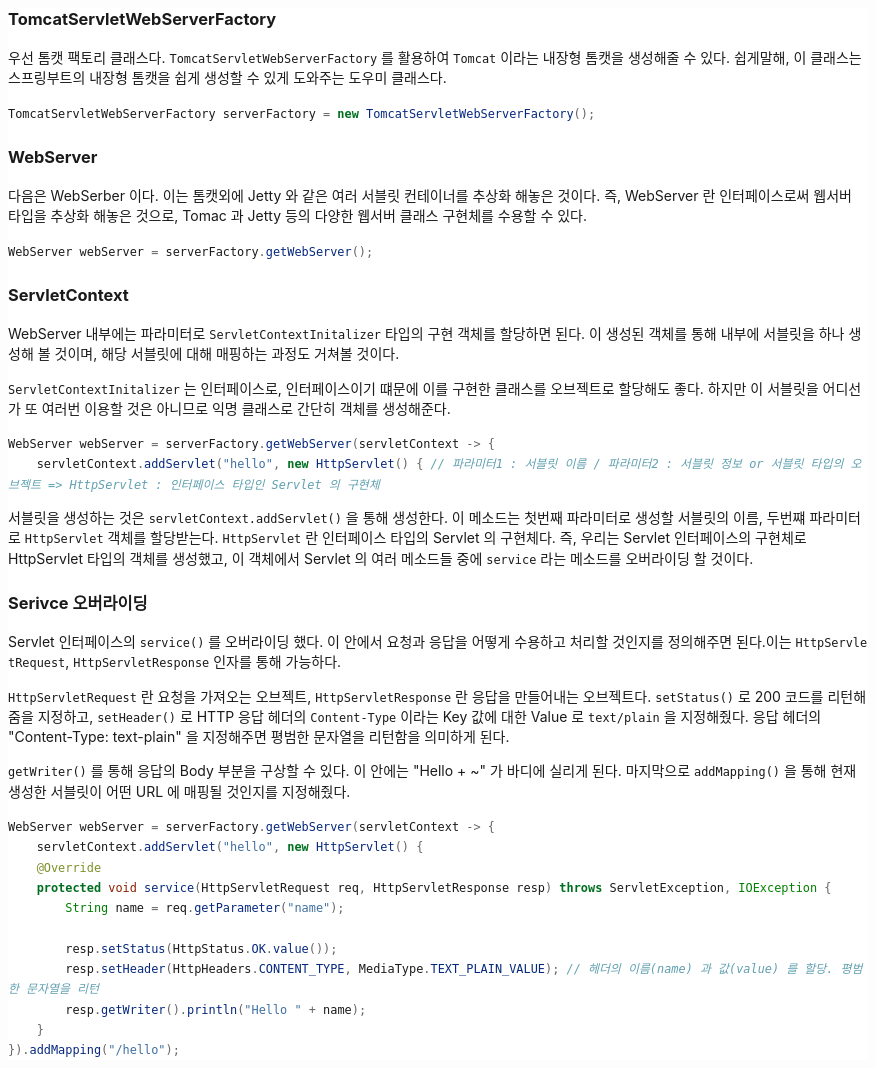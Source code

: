 ```java
```

### TomcatServletWebServerFactory

우선 톰캣 팩토리 클래스다. `TomcatServletWebServerFactory` 를 활용하여 `Tomcat` 이라는 내장형 톰캣을 생성해줄 수 있다. 쉽게말해, 이 클래스는 스프링부트의 내장형 톰캣을 쉽게 생성할 수 있게 도와주는 도우미 클래스다.

```java
TomcatServletWebServerFactory serverFactory = new TomcatServletWebServerFactory();
```

### WebServer

다음은 WebSerber 이다. 이는 톰캣외에 Jetty 와 같은 여러 서블릿 컨테이너를 추상화 해놓은 것이다. 즉, WebServer 란 인터페이스로써 웹서버 타입을 추상화 해놓은 것으로, Tomac 과 Jetty 등의 다양한 웹서버 클래스 구현체를 수용할 수 있다.

```java
WebServer webServer = serverFactory.getWebServer();
```

### ServletContext

WebServer 내부에는 파라미터로 `ServletContextInitalizer` 타입의 구현 객체를 할당하면 된다. 이 생성된 객체를 통해 내부에 서블릿을 하나 생성해 볼 것이며, 해당 서블릿에 대해 매핑하는 과정도 거쳐볼 것이다.

`ServletContextInitalizer` 는 인터페이스로, 인터페이스이기 떄문에 이를 구현한 클래스를 오브젝트로 할당해도 좋다. 하지만 이 서블릿을 어디선가 또 여러번 이용할 것은 아니므로 익명 클래스로 간단히 객체를 생성해준다.

```java
WebServer webServer = serverFactory.getWebServer(servletContext -> {
	servletContext.addServlet("hello", new HttpServlet() { // 파라미터1 : 서블릿 이름 / 파라미터2 : 서블릿 정보 or 서블릿 타입의 오브젝트 => HttpServlet : 인터페이스 타입인 Servlet 의 구현체

```

서블릿을 생성하는 것은 `servletContext.addServlet()` 을 통해 생성한다. 이 메소드는 첫번째 파라미터로 생성할 서블릿의 이름, 두번쨰 파라미터로 `HttpServlet` 객체를 할당받는다. `HttpServlet` 란 인터페이스 타입의 Servlet 의 구현체다. 즉, 우리는 Servlet 인터페이스의 구현체로 HttpServlet 타입의 객체를 생성했고, 이 객체에서 Servlet 의 여러 메소드들 중에 `service` 라는 메소드를 오버라이딩 할 것이다.

### Serivce 오버라이딩

Servlet 인터페이스의 `service()` 를 오버라이딩 했다. 이 안에서 요청과 응답을 어떻게 수용하고 처리할 것인지를 정의해주면 된다.이는 `HttpServletRequest`, `HttpServletResponse` 인자를 통해 가능하다.

`HttpServletRequest` 란 요청을 가져오는 오브젝트, `HttpServletResponse` 란 응답을 만들어내는 오브젝트다. `setStatus()` 로 200 코드를 리턴해줌을 지정하고, `setHeader()` 로 HTTP 응답 헤더의 `Content-Type` 이라는 Key 값에 대한 Value 로 `text/plain` 을 지정해줬다. 응답 헤더의 "Content-Type: text-plain" 을 지정해주면 평범한 문자열을 리턴함을 의미하게 된다.

`getWriter()` 를 통해 응답의 Body 부분을 구상할 수 있다. 이 안에는 "Hello + ~" 가 바디에 실리게 된다. 마지막으로 `addMapping()` 을 통해 현재 생성한 서블릿이 어떤 URL 에 매핑될 것인지를 지정해줬다.

```java
WebServer webServer = serverFactory.getWebServer(servletContext -> {
	servletContext.addServlet("hello", new HttpServlet() {
	@Override
	protected void service(HttpServletRequest req, HttpServletResponse resp) throws ServletException, IOException {
		String name = req.getParameter("name");

		resp.setStatus(HttpStatus.OK.value());
		resp.setHeader(HttpHeaders.CONTENT_TYPE, MediaType.TEXT_PLAIN_VALUE); // 헤더의 이름(name) 과 값(value) 를 할당. 평범한 문자열을 리턴
		resp.getWriter().println("Hello " + name);
	}
}).addMapping("/hello");
```
